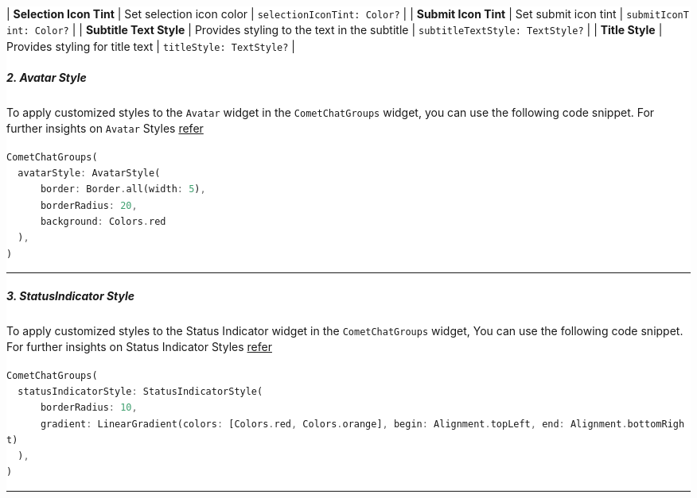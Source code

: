 | **Selection Icon Tint**            | Set selection icon color                                      | `selectionIconTint: Color?`           |
| **Submit Icon Tint**               | Set submit icon tint                                          | `submitIconTint: Color?`              |
| **Subtitle Text Style**            | Provides styling to the text in the subtitle                  | `subtitleTextStyle: TextStyle?`       |
| **Title Style**                    | Provides styling for title text                               | `titleStyle: TextStyle?`              |

##### 2. Avatar Style

To apply customized styles to the `Avatar` widget in the `CometChatGroups` widget, you can use the following code snippet. For further insights on `Avatar` Styles [refer](/ui-kit/flutter/avatar)

<Tabs>

<TabItem value="Dart" label="Dart">

```dart
CometChatGroups(
  avatarStyle: AvatarStyle(
      border: Border.all(width: 5),
      borderRadius: 20,
      background: Colors.red
  ),
)
```

</TabItem>

</Tabs>

---

##### 3. StatusIndicator Style

To apply customized styles to the Status Indicator widget in the `CometChatGroups` widget, You can use the following code snippet. For further insights on Status Indicator Styles [refer](/ui-kit/flutter/status-indicator)

<Tabs>

<TabItem value="Dart" label="Dart">

```dart
CometChatGroups(
  statusIndicatorStyle: StatusIndicatorStyle(
      borderRadius: 10,
      gradient: LinearGradient(colors: [Colors.red, Colors.orange], begin: Alignment.topLeft, end: Alignment.bottomRight)
  ),
)
```

</TabItem>

</Tabs>

---
